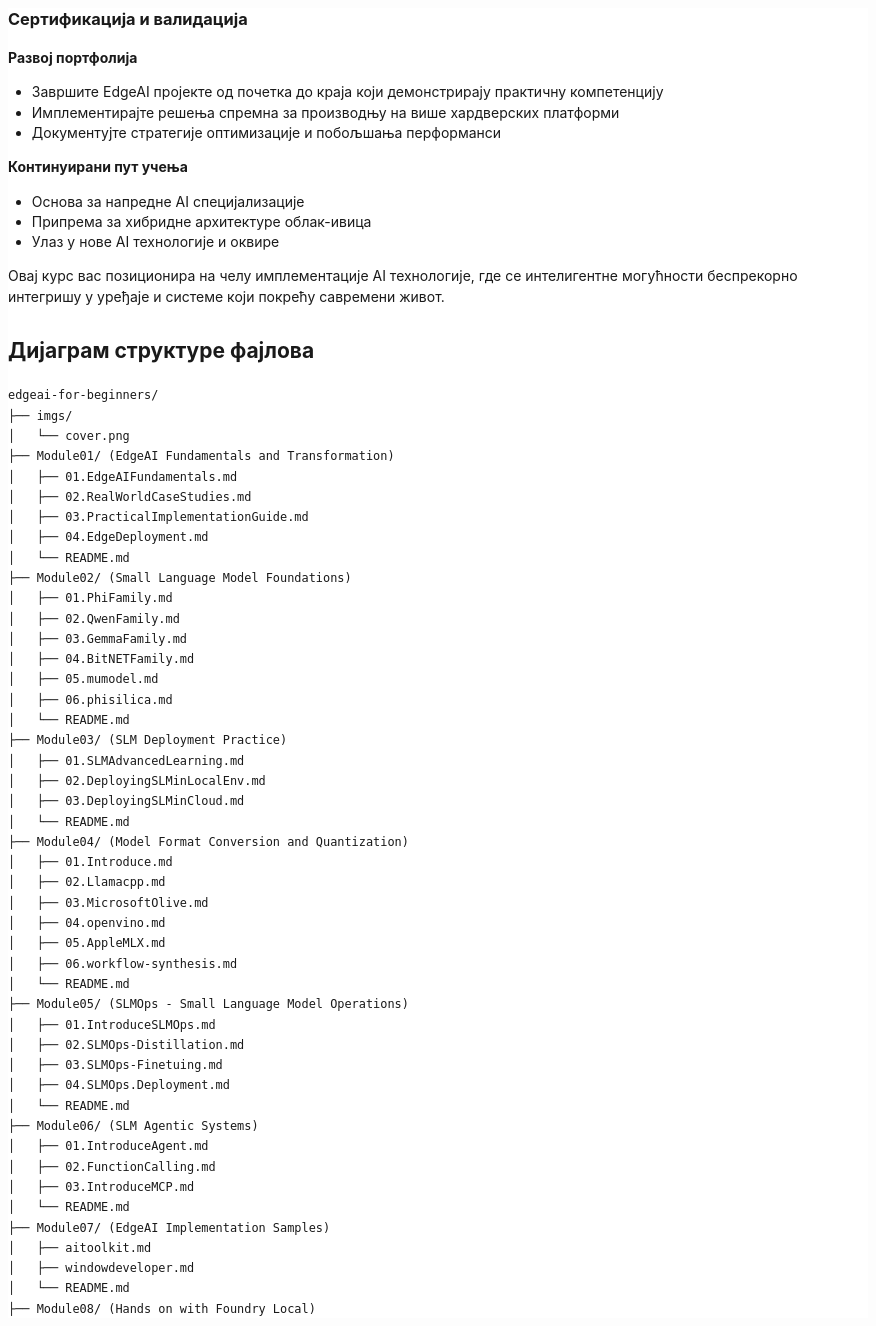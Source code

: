 ### Сертификација и валидација  

**Развој портфолија**  
- Завршите EdgeAI пројекте од почетка до краја који демонстрирају практичну компетенцију  
- Имплементирајте решења спремна за производњу на више хардверских платформи  
- Документујте стратегије оптимизације и побољшања перформанси  

**Континуирани пут учења**  
- Основа за напредне AI специјализације  
- Припрема за хибридне архитектуре облак-ивица  
- Улаз у нове AI технологије и оквире  

Овај курс вас позиционира на челу имплементације AI технологије, где се интелигентне могућности беспрекорно интегришу у уређаје и системе који покрећу савремени живот.  

## Дијаграм структуре фајлова  

```
edgeai-for-beginners/
├── imgs/
│   └── cover.png
├── Module01/ (EdgeAI Fundamentals and Transformation)
│   ├── 01.EdgeAIFundamentals.md
│   ├── 02.RealWorldCaseStudies.md
│   ├── 03.PracticalImplementationGuide.md
│   ├── 04.EdgeDeployment.md
│   └── README.md
├── Module02/ (Small Language Model Foundations)
│   ├── 01.PhiFamily.md
│   ├── 02.QwenFamily.md
│   ├── 03.GemmaFamily.md
│   ├── 04.BitNETFamily.md
│   ├── 05.mumodel.md
│   ├── 06.phisilica.md
│   └── README.md
├── Module03/ (SLM Deployment Practice)
│   ├── 01.SLMAdvancedLearning.md
│   ├── 02.DeployingSLMinLocalEnv.md
│   ├── 03.DeployingSLMinCloud.md
│   └── README.md
├── Module04/ (Model Format Conversion and Quantization)
│   ├── 01.Introduce.md
│   ├── 02.Llamacpp.md
│   ├── 03.MicrosoftOlive.md
│   ├── 04.openvino.md
│   ├── 05.AppleMLX.md
│   ├── 06.workflow-synthesis.md
│   └── README.md
├── Module05/ (SLMOps - Small Language Model Operations)
│   ├── 01.IntroduceSLMOps.md
│   ├── 02.SLMOps-Distillation.md
│   ├── 03.SLMOps-Finetuing.md
│   ├── 04.SLMOps.Deployment.md
│   └── README.md
├── Module06/ (SLM Agentic Systems)
│   ├── 01.IntroduceAgent.md
│   ├── 02.FunctionCalling.md
│   ├── 03.IntroduceMCP.md
│   └── README.md
├── Module07/ (EdgeAI Implementation Samples)
│   ├── aitoolkit.md
│   ├── windowdeveloper.md
│   └── README.md
├── Module08/ (Hands on with Foundry Local)
```
